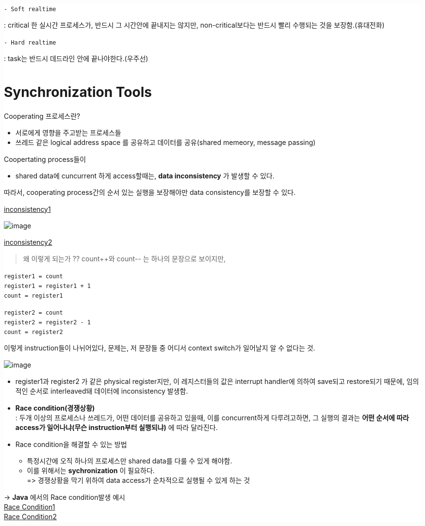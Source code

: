     - Soft realtime
: critical 한 실시간 프로세스가, 반드시 그 시간안에 끝내지는 않지만, non-critical보다는 반드시 빨리 수행되는 것을 보장함.(휴대전화)

    - Hard realtime
: task는 반드시 데드라인 안에 끝나야한다.(우주선)

# Synchronization Tools
Cooperating 프로세스란?
- 서로에게 영향을 주고받는 프로세스들
- 쓰레드 같은 logical address space 를 공유하고 데이터를 공유(shared memeory, message passing)

Coopertating process들이
- shared data에 cuncurrent 하게 access할때는, __data inconsistency__ 가 발생할 수 있다.  

따라서, cooperating process간의 순서 있는 실행을 보장해야만 data consistency를 보장할 수 있다.

[inconsistency1](https://github.com/YEONG-CTRL/TIL/blob/main/OS/chapter6/inconsistency1.c)

<img width="459" alt="image" src="https://user-images.githubusercontent.com/79896709/171819117-5cd2d23c-76a9-4484-a823-bcfec083405c.png">

[inconsistency2](https://github.com/YEONG-CTRL/TIL/blob/main/OS/chapter6/inconsistency2.c)

> 왜 이렇게 되는가 ??
count++와 count-- 는 하나의 문장으로 보이지만,
```
register1 = count
register1 = register1 + 1
count = register1
```
```
register2 = count
register2 = register2 - 1
count = register2
```
이렇게 instruction들이 나뉘어있다,
문제는, 저 문장들 중 어디서 context switch가 일어날지 알 수 없다는 것.  

<img width="423" alt="image" src="https://user-images.githubusercontent.com/79896709/171819197-1e4dbbc3-de4e-47c8-8d55-ad27c212d5a1.png">


- register1과 register2 가 같은 physical register지만, 이 레지스터들의 값은 interrupt handler에 의하여 save되고 restore되기 때문에, 임의적인 순서로 interleaved돼 데이터에 inconsistency 발생함.

- __Race condition(경쟁상황)__  
: 두개 이상의 프로세스나 쓰레드가, 어떤 데이터를 공유하고 있을때, 이를 concurrent하게 다루려고하면, 그 실행의 결과는 __어떤 순서에 따라 access가 일어나냐(무슨 instruction부터 실행되냐)__ 에 따라 달라진다.  

- Race condition을 해결할 수 있는 방법
    - 특정시간에 오직 하나의 프로세스만 shared data를 다룰 수 있게 해야함.
    - 이를 위해서는 __sychronization__ 이 필요하다.  
    => 경쟁상황을 막기 위하여 data access가 순차적으로 실행될 수 있게 하는 것

-> __Java__ 에서의 Race condition발생 예시  
[Race Condition1](https://github.com/YEONG-CTRL/TIL/blob/main/OS/chapter6/RaceCondition1.java)  
[Race Condition2](https://github.com/YEONG-CTRL/TIL/blob/main/OS/chapter6/RaceCondition2.java)
